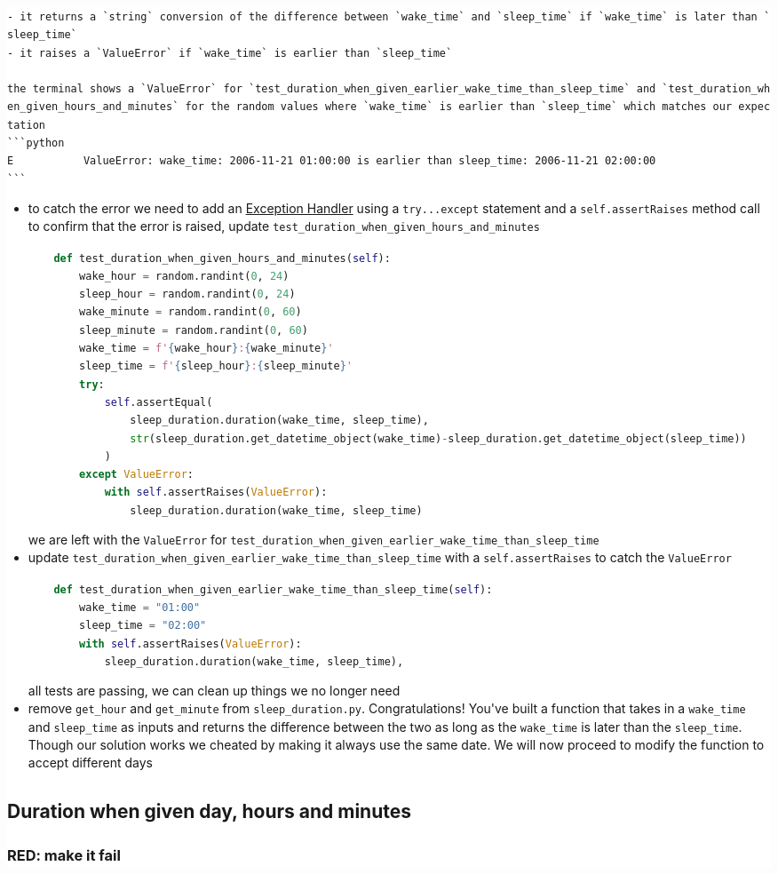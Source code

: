     - it returns a `string` conversion of the difference between `wake_time` and `sleep_time` if `wake_time` is later than `sleep_time`
    - it raises a `ValueError` if `wake_time` is earlier than `sleep_time`

    the terminal shows a `ValueError` for `test_duration_when_given_earlier_wake_time_than_sleep_time` and `test_duration_when_given_hours_and_minutes` for the random values where `wake_time` is earlier than `sleep_time` which matches our expectation
    ```python
    E           ValueError: wake_time: 2006-11-21 01:00:00 is earlier than sleep_time: 2006-11-21 02:00:00
    ```
- to catch the error we need to add an [Exception Handler](./EXCEPTION_HANDLING.md) using a `try...except` statement and a `self.assertRaises` method call to confirm that the error is raised, update `test_duration_when_given_hours_and_minutes`
    ```python
        def test_duration_when_given_hours_and_minutes(self):
            wake_hour = random.randint(0, 24)
            sleep_hour = random.randint(0, 24)
            wake_minute = random.randint(0, 60)
            sleep_minute = random.randint(0, 60)
            wake_time = f'{wake_hour}:{wake_minute}'
            sleep_time = f'{sleep_hour}:{sleep_minute}'
            try:
                self.assertEqual(
                    sleep_duration.duration(wake_time, sleep_time),
                    str(sleep_duration.get_datetime_object(wake_time)-sleep_duration.get_datetime_object(sleep_time))
                )
            except ValueError:
                with self.assertRaises(ValueError):
                    sleep_duration.duration(wake_time, sleep_time)
    ```
    we are left with the `ValueError` for `test_duration_when_given_earlier_wake_time_than_sleep_time`
- update `test_duration_when_given_earlier_wake_time_than_sleep_time` with a `self.assertRaises` to catch the `ValueError`
    ```python
        def test_duration_when_given_earlier_wake_time_than_sleep_time(self):
            wake_time = "01:00"
            sleep_time = "02:00"
            with self.assertRaises(ValueError):
                sleep_duration.duration(wake_time, sleep_time),
    ```
    all tests are passing, we can clean up things we no longer need
- remove `get_hour` and `get_minute` from `sleep_duration.py`. Congratulations! You've built a function that takes in a `wake_time` and `sleep_time` as inputs and returns the difference between the two as long as the `wake_time` is later than the `sleep_time`. Though our solution works we cheated by making it always use the same date. We will now proceed to modify the function to accept different days

## Duration when given day, hours and minutes

### RED: make it fail
